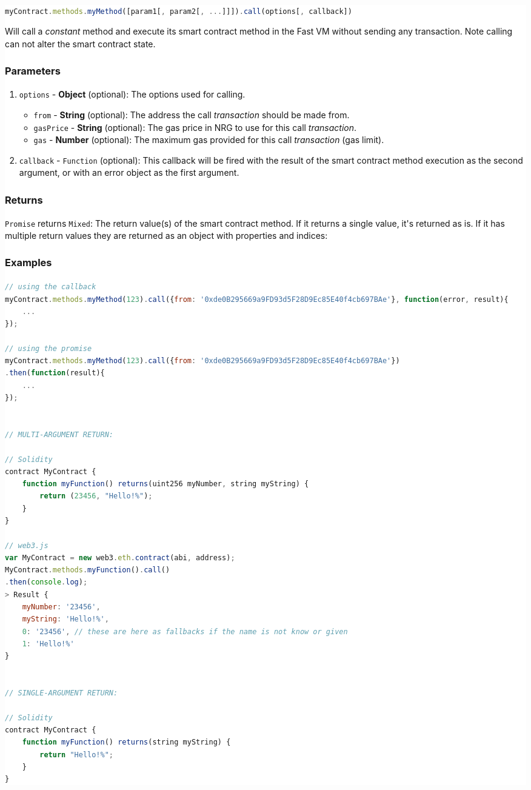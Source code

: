 ```javascript
myContract.methods.myMethod([param1[, param2[, ...]]]).call(options[, callback])
```

Will call a _constant_ method and execute its smart contract method in the Fast VM without sending any transaction. Note calling can not alter the smart contract state.

<h3>Parameters</h3>

1. `options` - **Object** (optional): The options used for calling.
    - `from` - **String** (optional): The address the call _transaction_ should be made from.
    - `gasPrice` - **String** (optional): The gas price in NRG to use for this call _transaction_.
    - `gas` - **Number** (optional): The maximum gas provided for this call _transaction_ (gas limit).

2.  `callback` - `Function` (optional): This callback will be fired with the result of the smart contract method execution as the second argument, or with an error object as the first argument.

<h3>Returns</h3>

`Promise` returns `Mixed`: The return value(s) of the smart contract method. If it returns a single value, it\'s returned as is. If it has multiple return values they are returned as an object with properties and indices:

<h3>Examples</h3>

```javascript
// using the callback
myContract.methods.myMethod(123).call({from: '0xde0B295669a9FD93d5F28D9Ec85E40f4cb697BAe'}, function(error, result){
    ...
});

// using the promise
myContract.methods.myMethod(123).call({from: '0xde0B295669a9FD93d5F28D9Ec85E40f4cb697BAe'})
.then(function(result){
    ...
});


// MULTI-ARGUMENT RETURN:

// Solidity
contract MyContract {
    function myFunction() returns(uint256 myNumber, string myString) {
        return (23456, "Hello!%");
    }
}

// web3.js
var MyContract = new web3.eth.contract(abi, address);
MyContract.methods.myFunction().call()
.then(console.log);
> Result {
    myNumber: '23456',
    myString: 'Hello!%',
    0: '23456', // these are here as fallbacks if the name is not know or given
    1: 'Hello!%'
}


// SINGLE-ARGUMENT RETURN:

// Solidity
contract MyContract {
    function myFunction() returns(string myString) {
        return "Hello!%";
    }
}
```